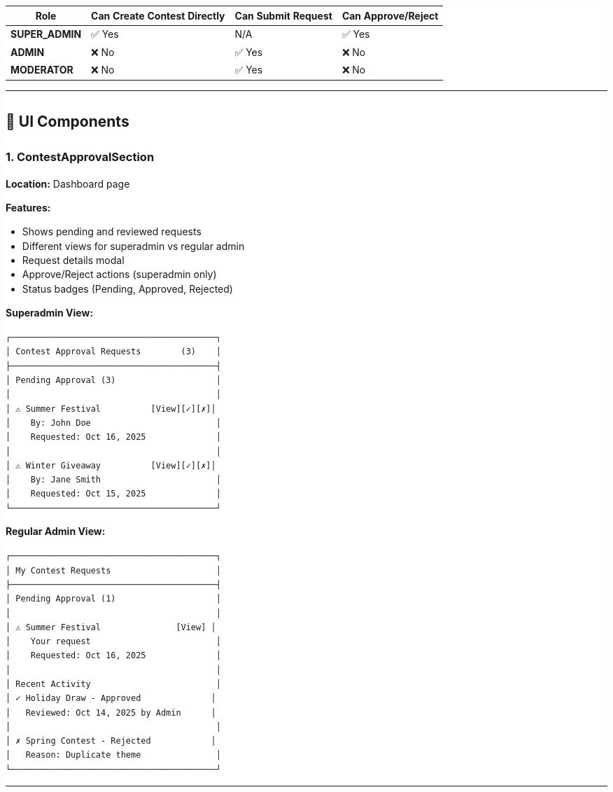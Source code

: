 | Role | Can Create Contest Directly | Can Submit Request | Can Approve/Reject |
|------|----------------------------|-------------------|-------------------|
| **SUPER_ADMIN** | ✅ Yes | N/A | ✅ Yes |
| **ADMIN** | ❌ No | ✅ Yes | ❌ No |
| **MODERATOR** | ❌ No | ✅ Yes | ❌ No |

---

## 🎨 UI Components

### **1. ContestApprovalSection**

**Location:** Dashboard page

**Features:**
- Shows pending and reviewed requests
- Different views for superadmin vs regular admin
- Request details modal
- Approve/Reject actions (superadmin only)
- Status badges (Pending, Approved, Rejected)

**Superadmin View:**
```
┌─────────────────────────────────────────┐
│ Contest Approval Requests        (3)    │
├─────────────────────────────────────────┤
│ Pending Approval (3)                    │
│                                         │
│ ⚠️ Summer Festival          [View][✓][✗]│
│    By: John Doe                         │
│    Requested: Oct 16, 2025              │
│                                         │
│ ⚠️ Winter Giveaway          [View][✓][✗]│
│    By: Jane Smith                       │
│    Requested: Oct 15, 2025              │
└─────────────────────────────────────────┘
```

**Regular Admin View:**
```
┌─────────────────────────────────────────┐
│ My Contest Requests                     │
├─────────────────────────────────────────┤
│ Pending Approval (1)                    │
│                                         │
│ ⚠️ Summer Festival               [View] │
│    Your request                         │
│    Requested: Oct 16, 2025              │
│                                         │
│ Recent Activity                         │
│ ✓ Holiday Draw - Approved              │
│   Reviewed: Oct 14, 2025 by Admin      │
│                                         │
│ ✗ Spring Contest - Rejected            │
│   Reason: Duplicate theme               │
└─────────────────────────────────────────┘
```

---